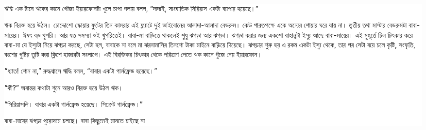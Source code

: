 <div><p>&#x98B;&#x9A6;&#x9CD;&#x9A7;&#x9BF; &#x98F;&#x995; &#x99F;&#x9BE;&#x9A8;&#x9C7; &#x98B;&#x995;&#x9C7;&#x9B0; &#x995;&#x9BE;&#x9A8;&#x9C7; &#x997;&#x9CB;&#x981;&#x99C;&#x9BE; &#x987;&#x9DF;&#x9BE;&#x9B0;&#x9AB;&#x9CB;&#x9A8;&#x99F;&#x9BE;&#xA0;&#x996;&#x9C1;&#x9B2;&#x9C7; &#x99A;&#x9BE;&#x9AA;&#x9BE; &#x997;&#x9B2;&#x9BE;&#x9DF; &#x9AC;&#x9B2;&#x9B2;, &#x201C;&#x9A6;&#x9BE;&#x9A6;&#x9BE;&#x987;, &#x9B8;&#x9BE;&#x982;&#x998;&#x9BE;&#x9A4;&#x9BF;&#x995; &#x9B8;&#x9BF;&#x9B0;&#x9BF;&#x9DF;&#x9BE;&#x9B8; &#x98F;&#x995;&#x99F;&#x9BE; &#x9AC;&#x9CD;&#x9AF;&#x9BE;&#x9AA;&#x9BE;&#x9B0; &#x9B9;&#x9DF;&#x9C7;&#x99B;&#x9C7;&#x964;&#x201D;</p><p>&#x98B;&#x995; &#x9AC;&#x9BF;&#x9B0;&#x995;&#x9CD;&#x9A4; &#x9B9;&#x9DF;&#x9C7; &#x989;&#x9A0;&#x9B2;&#x964; &#x99A;&#x9CB;&#x9A6;&#x9CD;&#x9A6;&#x9CB;&#x9B6;&#x9CB; &#x9B8;&#x9CD;&#x995;&#x9CB;&#x9DF;&#x9BE;&#x9B0; &#x9AB;&#x9C1;&#x99F;&#x9C7;&#x9B0; &#x9A4;&#x9BF;&#x9A8; &#x995;&#x9BE;&#x9AE;&#x9B0;&#x9BE;&#x9B0; &#x98F;&#x987; &#x9AB;&#x9CD;&#x9B2;&#x9CD;&#x9AF;&#x9BE;&#x99F;&#x9C7; &#x9A6;&#x9C1;&#x987; &#x9AD;&#x9BE;&#x987;&#x9AC;&#x9CB;&#x9A8;&#x9C7;&#x9B0; &#x986;&#x9B2;&#x9BE;&#x9A6;&#x9BE;-&#x986;&#x9B2;&#x9BE;&#x9A6;&#x9BE; &#x9AC;&#x9C7;&#x9A1;&#x9B0;&#x9C1;&#x9AE;&#x964; &#x995;&#x9C7;&#x989; &#x9AA;&#x9BE;&#x9B0;&#x9A4;&#x9AA;&#x995;&#x9CD;&#x9B7;&#x9C7; &#x98F;&#x995;&#x9C7; &#x985;&#x9A8;&#x9CD;&#x9AF;&#x9C7;&#x9B0; &#x9B6;&#x9CB;&#x9DF;&#x9BE;&#x9B0; &#x998;&#x9B0;&#x9C7; &#x9AF;&#x9BE;&#x9DF; &#x9A8;&#x9BE;&#x964; &#x9A4;&#x9C3;&#x9A4;&#x9C0;&#x9DF; &#x9A4;&#x9A5;&#x9BE; &#x9AE;&#x9BE;&#x9B8;&#x9CD;&#x99F;&#x9BE;&#x9B0; &#x9AC;&#x9C7;&#x9A1;&#x9B0;&#x9C1;&#x9AE;&#x99F;&#x9BE; &#x9AC;&#x9BE;&#x9AC;&#x9BE;-&#x9AE;&#x9BE;&#x9DF;&#x9C7;&#x9B0;&#x964; &#x988;&#x9B7;&#x9CE; &#x9AC;&#x9DC; &#x996;&#x9C1;&#x9AA;&#x9B0;&#x9BF;&#x964; &#x986;&#x9B0; &#x9AF;&#x9A4; &#x9B8;&#x9AE;&#x9B8;&#x9CD;&#x9AF;&#x9BE; &#x993;&#x987; &#x996;&#x9C1;&#x9AA;&#x9B0;&#x9BF;&#x9A4;&#x9C7;&#x987;&#x964; &#x9AC;&#x9BE;&#x9AC;&#x9BE;-&#x9AE;&#x9BE; &#x9AC;&#x9BE;&#x9DC;&#x9BF;&#x9A4;&#x9C7; &#x9A5;&#x9BE;&#x995;&#x9B2;&#x9C7;&#x987; &#x9B6;&#x9C1;&#x9A7;&#x9C1; &#x99D;&#x997;&#x9DC;&#x9BE; &#x986;&#x9B0; &#x99D;&#x997;&#x9DC;&#x9BE;&#x964; &#x99D;&#x997;&#x9DC;&#x9BE; &#x995;&#x9B0;&#x9BE;&#x9B0; &#x99C;&#x9A8;&#x9CD;&#x9AF; &#x98F;&#x995;&#x9B6;&#x9CB; &#x9AC;&#x9BE;&#x9B9;&#x9BE;&#x9A8;&#x9CD;&#x9A8;&#x99F;&#x9BE; &#x987;&#x9B8;&#x9CD;&#x9AF;&#x9C1; &#x986;&#x99B;&#x9C7; &#x9AC;&#x9BE;&#x9AC;&#x9BE;-&#x9AE;&#x9BE;&#x9DF;&#x9C7;&#x9B0;&#x964; &#x98F;&#x987; &#x9AE;&#x9C1;&#x9B9;&#x9C2;&#x9B0;&#x9CD;&#x9A4;&#x9C7; &#x99A;&#x9BF;&#x9B2; &#x99A;&#x9BF;&#x9CE;&#x995;&#x9BE;&#x9B0; &#x995;&#x9B0;&#x9C7; &#x9AC;&#x9BE;&#x9AC;&#x9BE;-&#x9AE;&#x9BE; &#x9AF;&#x9C7; &#x987;&#x9B8;&#x9CD;&#x9AF;&#x9C1;&#x99F;&#x9BE; &#x9A8;&#x9BF;&#x9DF;&#x9C7; &#x99D;&#x997;&#x9DC;&#x9BE; &#x995;&#x9B0;&#x99B;&#x9C7;, &#x9B8;&#x9C7;&#x99F;&#x9BE; &#x9B9;&#x9B2;, &#x9AC;&#x9BE;&#x9AC;&#x9BE;&#x995;&#x9C7; &#x9A8;&#x9BE; &#x9AC;&#x9B2;&#x9C7; &#x9AE;&#x9BE; &#x99D;&#x9B0;&#x9A8;&#x9BE;&#x9AE;&#x9BE;&#x9B8;&#x9BF;&#x9B0; &#x9A4;&#x9BF;&#x9A8;&#x9B6;&#x9CB; &#x99F;&#x9BE;&#x995;&#x9BE; &#x9AE;&#x9BE;&#x987;&#x9A8;&#x9C7; &#x9AC;&#x9BE;&#x9DC;&#x9BF;&#x9DF;&#x9C7; &#x9A6;&#x9BF;&#x9DF;&#x9C7;&#x99B;&#x9C7;&#x964; &#x99D;&#x997;&#x9DC;&#x9BE;&#x9B0; &#x9B6;&#x9C1;&#x9B0;&#x9C1; &#x9B9;&#x9DF; &#x98F; &#x9B0;&#x995;&#x9AE; &#x98F;&#x995;&#x99F;&#x9BE; &#x987;&#x9B8;&#x9CD;&#x9AF;&#x9C1; &#x9A5;&#x9C7;&#x995;&#x9C7;, &#x9A4;&#x9BE;&#x9B0; &#x9AA;&#x9B0; &#x9B8;&#x9C7;&#x99F;&#x9BE; &#x9AC;&#x9DF;&#x9C7; &#x99A;&#x9B2;&#x9C7; &#x995;&#x9C3;&#x9B7;&#x9CD;&#x99F;&#x9BF;, &#x9B8;&#x982;&#x9B8;&#x9CD;&#x995;&#x9C3;&#x9A4;&#x9BF;, &#x9AC;&#x982;&#x9B6;&#x9C7;&#x9B0; &#x997;&#x9C1;&#x9B7;&#x9CD;&#x99F;&#x9BF;&#x9B0; &#x9A4;&#x9C1;&#x9B7;&#x9CD;&#x99F;&#x9BF; &#x995;&#x9B0;&#x9BE; &#x995;&#x9CD;&#x9B2;&#x9BF;&#x9B6;&#x9C7; &#x9B9;&#x9BE;&#x99C;&#x9BE;&#x9B0;&#x99F;&#x9BE; &#x9B8;&#x982;&#x9B2;&#x9BE;&#x9AA;&#x9C7;&#x964; &#x98F;&#x987; &#x9AC;&#x9BF;&#x9B0;&#x995;&#x9CD;&#x9A4;&#x9BF;&#x995;&#x9B0; &#x99A;&#x9BF;&#x9CE;&#x995;&#x9BE;&#x9B0; &#x9A5;&#x9C7;&#x995;&#x9C7; &#x9AA;&#x9B0;&#x9BF;&#x9A4;&#x9CD;&#x9B0;&#x9BE;&#x9A3; &#x9AA;&#x9C7;&#x9A4;&#x9C7; &#x98B;&#x995; &#x995;&#x9BE;&#x9A8;&#x9C7; &#x997;&#x9C1;&#x981;&#x99C;&#x9C7;&#xA0;&#x9A8;&#x9C7;&#x9DF; &#x987;&#x9DF;&#x9BE;&#x9B0;&#x9AB;&#x9CB;&#x9A8;&#x964;</p><p>&#x201C;&#x9A7;&#x9CD;&#x9AF;&#x9BE;&#x9A4;! &#x9B6;&#x9CB;&#x9A8; &#x9A8;&#x9BE;,&#x201D; &#x9B0;&#x9C1;&#x9A6;&#x9CD;&#x9A7;&#x9B6;&#x9CD;&#x9AC;&#x9BE;&#x9B8;&#x9C7; &#x98B;&#x9A6;&#x9CD;&#x9A7;&#x9BF; &#x9AC;&#x9B2;&#x9B2;, &#x201C;&#x9AC;&#x9BE;&#x9AC;&#x9BE;&#x9B0; &#x98F;&#x995;&#x99F;&#x9BE; &#x997;&#x9BE;&#x9B0;&#x9CD;&#x9B2;&#x9AB;&#x9CD;&#x9B0;&#x9C7;&#x9A8;&#x9CD;&#x9A1; &#x9B9;&#x9DF;&#x9C7;&#x99B;&#x9C7;&#x964;&#x201D;</p><p>&#x201C;&#x995;&#x9C0;?&#x201D; &#x985;&#x9AC;&#x9BE;&#x9A8;&#x9CD;&#x9A4;&#x9B0; &#x995;&#x9A5;&#x9BE;&#x99F;&#x9BE; &#x9B6;&#x9C1;&#x9A8;&#x9C7; &#x986;&#x9B0;&#x993; &#x9AC;&#x9BF;&#x9B0;&#x995;&#x9CD;&#x9A4; &#x9B9;&#x9DF;&#x9C7; &#x989;&#x9A0;&#x9B2; &#x98B;&#x995;&#x964;</p><p>&#x201C;&#x9B8;&#x9BF;&#x9B0;&#x9BF;&#x9DF;&#x9BE;&#x9B8;&#x9B2;&#x9BF;&#x964; &#x9AC;&#x9BE;&#x9AC;&#x9BE;&#x9B0; &#x98F;&#x995;&#x99F;&#x9BE; &#x997;&#x9BE;&#x9B0;&#x9CD;&#x9B2;&#x9AB;&#x9CD;&#x9B0;&#x9C7;&#x9A8;&#x9CD;&#x9A1; &#x9B9;&#x9DF;&#x9C7;&#x99B;&#x9C7;&#x964; &#x9B8;&#x9BF;&#x995;&#x9CD;&#x9B0;&#x9C7;&#x99F; &#x997;&#x9BE;&#x9B0;&#x9CD;&#x9B2;&#x9AB;&#x9CD;&#x9B0;&#x9C7;&#x9A8;&#x9CD;&#x9A1;&#x964;&#x201D;</p><p>&#x9AC;&#x9BE;&#x9AC;&#x9BE;-&#x9AE;&#x9BE;&#x9DF;&#x9C7;&#x9B0; &#x99D;&#x997;&#x9DC;&#x9BE; &#x9AA;&#x9C1;&#x9B0;&#x9CB;&#x9A6;&#x9AE;&#x9C7; &#x99A;&#x9B2;&#x99B;&#x9C7;&#x964; &#x9AC;&#x9BE;&#x9AC;&#x9BE; &#x995;&#x9BF;&#x99B;&#x9C1;&#x9A4;&#x9C7;&#x987; &#x9AE;&#x9BE;&#x9A8;&#x9A4;&#x9C7; &#x99A;&#x9BE;&#x987;&#x99B;&#x9C7; &#x9A8;&#x9BE;